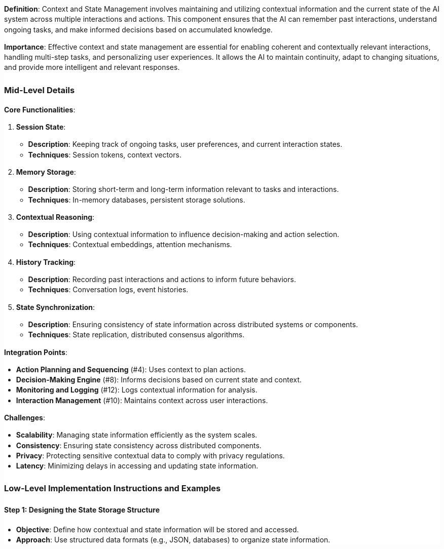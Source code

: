 **Definition**: Context and State Management involves maintaining and utilizing contextual information and the current state of the AI system across multiple interactions and actions. This component ensures that the AI can remember past interactions, understand ongoing tasks, and make informed decisions based on accumulated knowledge.

**Importance**: Effective context and state management are essential for enabling coherent and contextually relevant interactions, handling multi-step tasks, and personalizing user experiences. It allows the AI to maintain continuity, adapt to changing situations, and provide more intelligent and relevant responses.

### **Mid-Level Details**

**Core Functionalities**:

1. **Session State**:
   - **Description**: Keeping track of ongoing tasks, user preferences, and current interaction states.
   - **Techniques**: Session tokens, context vectors.

2. **Memory Storage**:
   - **Description**: Storing short-term and long-term information relevant to tasks and interactions.
   - **Techniques**: In-memory databases, persistent storage solutions.

3. **Contextual Reasoning**:
   - **Description**: Using contextual information to influence decision-making and action selection.
   - **Techniques**: Contextual embeddings, attention mechanisms.

4. **History Tracking**:
   - **Description**: Recording past interactions and actions to inform future behaviors.
   - **Techniques**: Conversation logs, event histories.

5. **State Synchronization**:
   - **Description**: Ensuring consistency of state information across distributed systems or components.
   - **Techniques**: State replication, distributed consensus algorithms.

**Integration Points**:

- **Action Planning and Sequencing** (#4): Uses context to plan actions.
- **Decision-Making Engine** (#8): Informs decisions based on current state and context.
- **Monitoring and Logging** (#12): Logs contextual information for analysis.
- **Interaction Management** (#10): Maintains context across user interactions.

**Challenges**:

- **Scalability**: Managing state information efficiently as the system scales.
- **Consistency**: Ensuring state consistency across distributed components.
- **Privacy**: Protecting sensitive contextual data to comply with privacy regulations.
- **Latency**: Minimizing delays in accessing and updating state information.

### **Low-Level Implementation Instructions and Examples**

#### **Step 1: Designing the State Storage Structure**

- **Objective**: Define how contextual and state information will be stored and accessed.
- **Approach**: Use structured data formats (e.g., JSON, databases) to organize state information.
